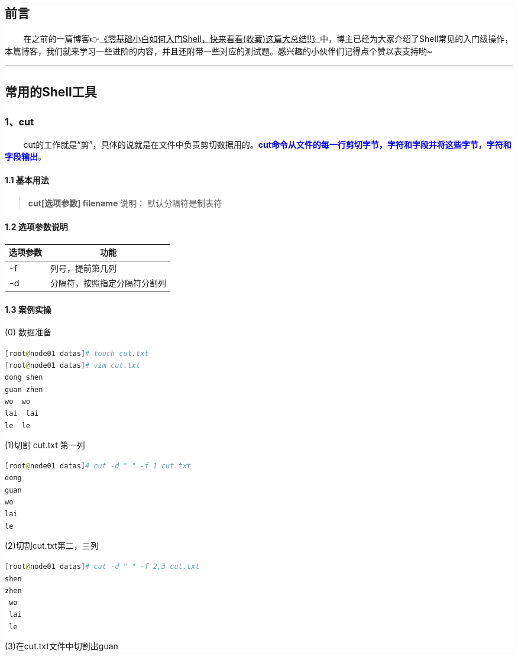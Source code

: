 ## 前言
&nbsp;&nbsp;&nbsp;&nbsp;&nbsp;&nbsp;&nbsp;&nbsp;在之前的一篇博客👉[《零基础小白如何入门Shell，快来看看(收藏)这篇大总结!!》](https://blog.csdn.net/weixin_44318830/article/details/108062253)中，博主已经为大家介绍了Shell常见的入门级操作，本篇博客，我们就来学习一些进阶的内容，并且还附带一些对应的测试题。感兴趣的小伙伴们记得点个赞以表支持哟~

***
## 常用的Shell工具
### 1、cut
&nbsp;&nbsp;&nbsp;&nbsp;&nbsp;&nbsp;&nbsp;&nbsp;cut的工作就是“剪”，具体的说就是在文件中负责剪切数据用的。<font color='blue'>**cut命令从文件的每一行剪切字节，字符和字段并将这些字节，字符和字段输出**</font>。

#### 1.1 基本用法

> **cut[选项参数]   filename**
> 说明： 默认分隔符是制表符
#### 1.2 选项参数说明
| 选项参数 | 功能             |
| -------- | ---------------- |
| -f       | 列号，提前第几列 |
|-d|分隔符，按照指定分隔符分割列

#### 1.3 案例实操
 (0) 数据准备

```powershell
[root@node01 datas]# touch cut.txt
[root@node01 datas]# vim cut.txt
dong shen
guan zhen
wo  wo
lai  lai
le  le
```
(1)切割 cut.txt 第一列

```powershell
[root@node01 datas]# cut -d " " -f 1 cut.txt
dong
guan
wo
lai
le
```
(2)切割cut.txt第二，三列

```powershell
[root@node01 datas]# cut -d " " -f 2,3 cut.txt
shen
zhen
 wo
 lai
 le
```
(3)在cut.txt文件中切割出guan

